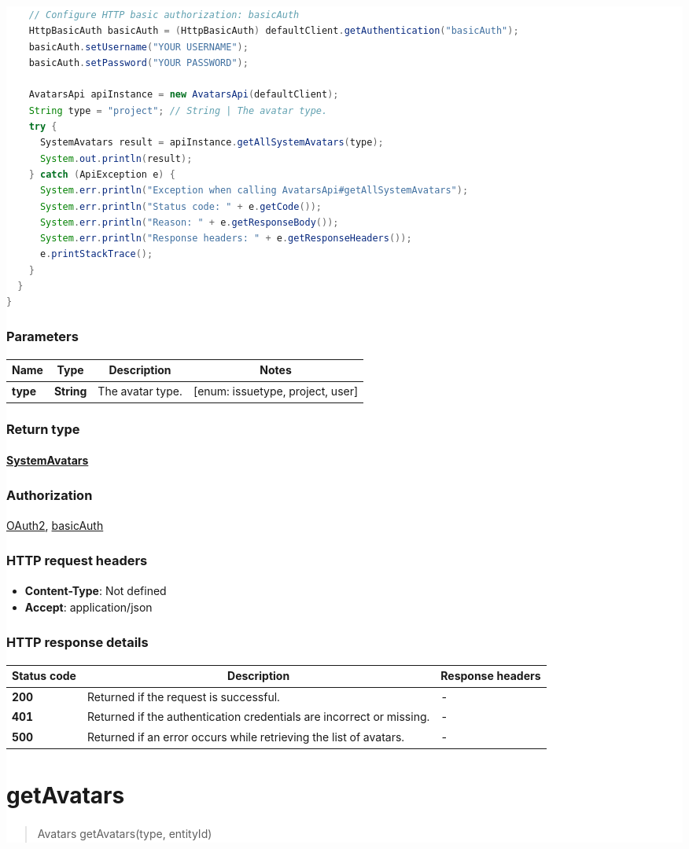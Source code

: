 ```java
    // Configure HTTP basic authorization: basicAuth
    HttpBasicAuth basicAuth = (HttpBasicAuth) defaultClient.getAuthentication("basicAuth");
    basicAuth.setUsername("YOUR USERNAME");
    basicAuth.setPassword("YOUR PASSWORD");

    AvatarsApi apiInstance = new AvatarsApi(defaultClient);
    String type = "project"; // String | The avatar type.
    try {
      SystemAvatars result = apiInstance.getAllSystemAvatars(type);
      System.out.println(result);
    } catch (ApiException e) {
      System.err.println("Exception when calling AvatarsApi#getAllSystemAvatars");
      System.err.println("Status code: " + e.getCode());
      System.err.println("Reason: " + e.getResponseBody());
      System.err.println("Response headers: " + e.getResponseHeaders());
      e.printStackTrace();
    }
  }
}
```

### Parameters

Name | Type | Description  | Notes
------------- | ------------- | ------------- | -------------
 **type** | **String**| The avatar type. | [enum: issuetype, project, user]

### Return type

[**SystemAvatars**](SystemAvatars.md)

### Authorization

[OAuth2](../README.md#OAuth2), [basicAuth](../README.md#basicAuth)

### HTTP request headers

 - **Content-Type**: Not defined
 - **Accept**: application/json

### HTTP response details
| Status code | Description | Response headers |
|-------------|-------------|------------------|
**200** | Returned if the request is successful. |  -  |
**401** | Returned if the authentication credentials are incorrect or missing. |  -  |
**500** | Returned if an error occurs while retrieving the list of avatars. |  -  |

<a name="getAvatars"></a>
# **getAvatars**
> Avatars getAvatars(type, entityId)
